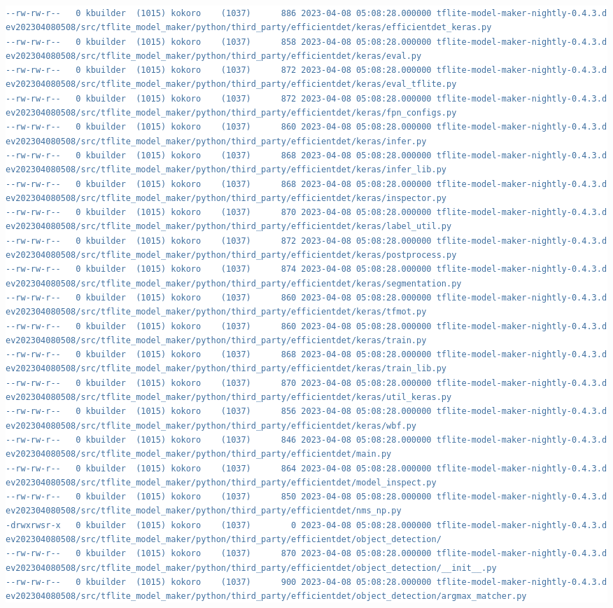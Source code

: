 ```diff
--rw-rw-r--   0 kbuilder  (1015) kokoro    (1037)      886 2023-04-08 05:08:28.000000 tflite-model-maker-nightly-0.4.3.dev202304080508/src/tflite_model_maker/python/third_party/efficientdet/keras/efficientdet_keras.py
--rw-rw-r--   0 kbuilder  (1015) kokoro    (1037)      858 2023-04-08 05:08:28.000000 tflite-model-maker-nightly-0.4.3.dev202304080508/src/tflite_model_maker/python/third_party/efficientdet/keras/eval.py
--rw-rw-r--   0 kbuilder  (1015) kokoro    (1037)      872 2023-04-08 05:08:28.000000 tflite-model-maker-nightly-0.4.3.dev202304080508/src/tflite_model_maker/python/third_party/efficientdet/keras/eval_tflite.py
--rw-rw-r--   0 kbuilder  (1015) kokoro    (1037)      872 2023-04-08 05:08:28.000000 tflite-model-maker-nightly-0.4.3.dev202304080508/src/tflite_model_maker/python/third_party/efficientdet/keras/fpn_configs.py
--rw-rw-r--   0 kbuilder  (1015) kokoro    (1037)      860 2023-04-08 05:08:28.000000 tflite-model-maker-nightly-0.4.3.dev202304080508/src/tflite_model_maker/python/third_party/efficientdet/keras/infer.py
--rw-rw-r--   0 kbuilder  (1015) kokoro    (1037)      868 2023-04-08 05:08:28.000000 tflite-model-maker-nightly-0.4.3.dev202304080508/src/tflite_model_maker/python/third_party/efficientdet/keras/infer_lib.py
--rw-rw-r--   0 kbuilder  (1015) kokoro    (1037)      868 2023-04-08 05:08:28.000000 tflite-model-maker-nightly-0.4.3.dev202304080508/src/tflite_model_maker/python/third_party/efficientdet/keras/inspector.py
--rw-rw-r--   0 kbuilder  (1015) kokoro    (1037)      870 2023-04-08 05:08:28.000000 tflite-model-maker-nightly-0.4.3.dev202304080508/src/tflite_model_maker/python/third_party/efficientdet/keras/label_util.py
--rw-rw-r--   0 kbuilder  (1015) kokoro    (1037)      872 2023-04-08 05:08:28.000000 tflite-model-maker-nightly-0.4.3.dev202304080508/src/tflite_model_maker/python/third_party/efficientdet/keras/postprocess.py
--rw-rw-r--   0 kbuilder  (1015) kokoro    (1037)      874 2023-04-08 05:08:28.000000 tflite-model-maker-nightly-0.4.3.dev202304080508/src/tflite_model_maker/python/third_party/efficientdet/keras/segmentation.py
--rw-rw-r--   0 kbuilder  (1015) kokoro    (1037)      860 2023-04-08 05:08:28.000000 tflite-model-maker-nightly-0.4.3.dev202304080508/src/tflite_model_maker/python/third_party/efficientdet/keras/tfmot.py
--rw-rw-r--   0 kbuilder  (1015) kokoro    (1037)      860 2023-04-08 05:08:28.000000 tflite-model-maker-nightly-0.4.3.dev202304080508/src/tflite_model_maker/python/third_party/efficientdet/keras/train.py
--rw-rw-r--   0 kbuilder  (1015) kokoro    (1037)      868 2023-04-08 05:08:28.000000 tflite-model-maker-nightly-0.4.3.dev202304080508/src/tflite_model_maker/python/third_party/efficientdet/keras/train_lib.py
--rw-rw-r--   0 kbuilder  (1015) kokoro    (1037)      870 2023-04-08 05:08:28.000000 tflite-model-maker-nightly-0.4.3.dev202304080508/src/tflite_model_maker/python/third_party/efficientdet/keras/util_keras.py
--rw-rw-r--   0 kbuilder  (1015) kokoro    (1037)      856 2023-04-08 05:08:28.000000 tflite-model-maker-nightly-0.4.3.dev202304080508/src/tflite_model_maker/python/third_party/efficientdet/keras/wbf.py
--rw-rw-r--   0 kbuilder  (1015) kokoro    (1037)      846 2023-04-08 05:08:28.000000 tflite-model-maker-nightly-0.4.3.dev202304080508/src/tflite_model_maker/python/third_party/efficientdet/main.py
--rw-rw-r--   0 kbuilder  (1015) kokoro    (1037)      864 2023-04-08 05:08:28.000000 tflite-model-maker-nightly-0.4.3.dev202304080508/src/tflite_model_maker/python/third_party/efficientdet/model_inspect.py
--rw-rw-r--   0 kbuilder  (1015) kokoro    (1037)      850 2023-04-08 05:08:28.000000 tflite-model-maker-nightly-0.4.3.dev202304080508/src/tflite_model_maker/python/third_party/efficientdet/nms_np.py
-drwxrwsr-x   0 kbuilder  (1015) kokoro    (1037)        0 2023-04-08 05:08:28.000000 tflite-model-maker-nightly-0.4.3.dev202304080508/src/tflite_model_maker/python/third_party/efficientdet/object_detection/
--rw-rw-r--   0 kbuilder  (1015) kokoro    (1037)      870 2023-04-08 05:08:28.000000 tflite-model-maker-nightly-0.4.3.dev202304080508/src/tflite_model_maker/python/third_party/efficientdet/object_detection/__init__.py
--rw-rw-r--   0 kbuilder  (1015) kokoro    (1037)      900 2023-04-08 05:08:28.000000 tflite-model-maker-nightly-0.4.3.dev202304080508/src/tflite_model_maker/python/third_party/efficientdet/object_detection/argmax_matcher.py
```